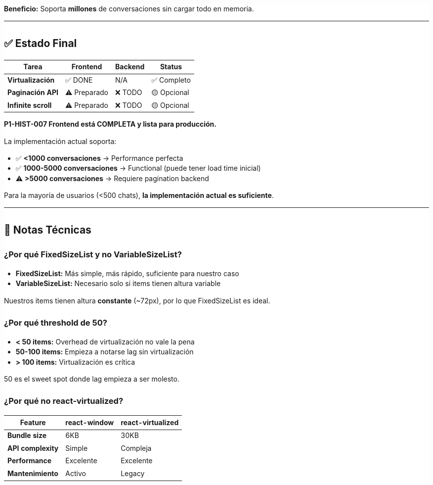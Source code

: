 **Beneficio:** Soporta **millones** de conversaciones sin cargar todo en memoria.

---

## ✅ Estado Final

| Tarea | Frontend | Backend | Status |
|-------|----------|---------|--------|
| **Virtualización** | ✅ DONE | N/A | ✅ Completo |
| **Paginación API** | ⚠️ Preparado | ❌ TODO | 🟡 Opcional |
| **Infinite scroll** | ⚠️ Preparado | ❌ TODO | 🟡 Opcional |

**P1-HIST-007 Frontend está COMPLETA y lista para producción.**

La implementación actual soporta:
- ✅ **<1000 conversaciones** → Performance perfecta
- ✅ **1000-5000 conversaciones** → Functional (puede tener load time inicial)
- ⚠️ **>5000 conversaciones** → Requiere pagination backend

Para la mayoría de usuarios (<500 chats), **la implementación actual es suficiente**.

---

## 📝 Notas Técnicas

### **¿Por qué FixedSizeList y no VariableSizeList?**

- **FixedSizeList:** Más simple, más rápido, suficiente para nuestro caso
- **VariableSizeList:** Necesario solo si items tienen altura variable

Nuestros items tienen altura **constante** (~72px), por lo que FixedSizeList es ideal.

### **¿Por qué threshold de 50?**

- **< 50 items:** Overhead de virtualización no vale la pena
- **50-100 items:** Empieza a notarse lag sin virtualización
- **> 100 items:** Virtualización es crítica

50 es el sweet spot donde lag empieza a ser molesto.

### **¿Por qué no react-virtualized?**

| Feature | react-window | react-virtualized |
|---------|--------------|-------------------|
| **Bundle size** | 6KB | 30KB |
| **API complexity** | Simple | Compleja |
| **Performance** | Excelente | Excelente |
| **Mantenimiento** | Activo | Legacy |
